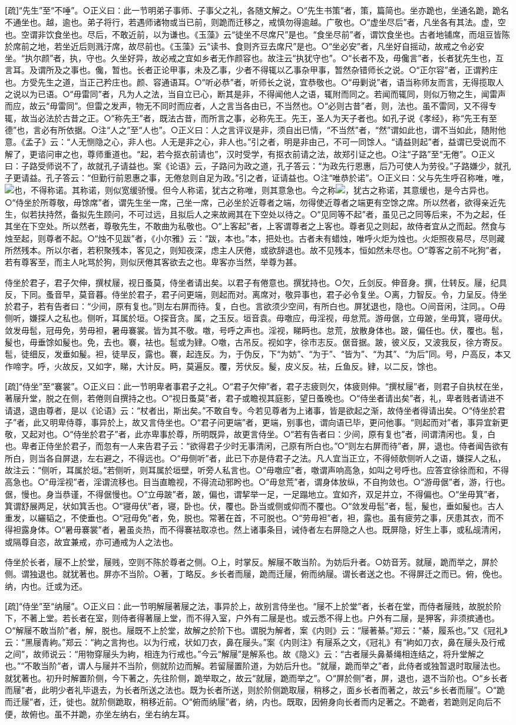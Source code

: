 [疏]“先生”至“不唾”。<span class="q">○</span>正义曰：此一节明弟子事师、子事父之礼，各随文解之。<span class="q">○</span>“先生书策”者，策，篇简也。坐亦跪也，坐通名跪，跪名不通坐也。越，逾也。弟子将行，若遇师诸物或当已前，则跪而迁移之，戒慎勿得逾越。广敬也。<span class="q">○</span>“虚坐尽后”者，凡坐各有其法。虚，空也。空谓非饮食坐也。尽后，不敢近前，以为谦也。《玉藻》云“徒坐不尽席尺”是也。“食坐尽前”者，谓饮食坐也。古者地铺席，而俎豆皆陈於席前之地，若坐近后则溅汙席，故尽前也。《玉藻》云“读书、食则齐豆去席尺”是也。<span class="q">○</span>“坐必安”者，凡坐好自摇动，故戒之令必安坐。“执尔颜”者，执，守也。久坐好异，故必戒之宜如乡者无作颜容也。故注云“执犹守也”。<span class="q">○</span>“长者不及，毋儳言”者，长者犹先生也，互言耳。及谓所及之事也。儳，暂也。长者正论甲事，未及乙事，少者不得辄以乙事杂甲事，暂然杂错师长之说。<span class="q">○</span>“正尔容”者，正谓矜庄也。方受先生之道，当正己矜庄也。颜、容通语耳。<span class="q">○</span>“听必恭”者，听师长之说，宜恭敬也。<span class="q">○</span>“毋剿说”者，语当称师友而言，无得揽取人之说以为已语。<span class="q">○</span>“毋雷同”者，凡为人之法，当自立已心，断其是非，不得闻他人之语，辄附而同之。若闻而辄同，则似万物之生，闻雷声而应，故云“毋雷同”。但雷之发声，物无不同时而应者，人之言当各由已，不当然也。<span class="q">○</span>“必则古昔”者，则，法也。虽不雷同，又不得专辄，故当必法於古昔之正。<span class="q">○</span>“称先王”者，既法古昔，而所言之事，必称先王。先王，圣人为天子者也。如孔子说《孝经》，称“先王有至德”也，言必有所依据。<span class="q">○</span>注“人之”至“人也”。<span class="q">○</span>正义曰：人之言评议是非，须自出已情，“不当然”者，“然”谓如此也，谓不当如此，随附他意。《孟子》云：“人无恻隐之心，非人也。人无是非之心，非人也。”引之者，明是非由己，不可一同馀人。“请益则起”者，益谓已受说而不解了，更谘问审之也，尊师重道也。“起，若今抠衣前请也”，汉时受学，有抠衣前请之法，故郑引证之也。<span class="q">○</span>注“子路”至“无倦”。<span class="q">○</span>正义曰：子路受师说不了，故就孔子请益也。案《论语》云，子路问为政之道，孔子答云：“为政先行恩惠，后乃可使人为劳役。”子路嫌少，就孔子更请益。孔子答云：“但勤行前恩惠之事，无倦怠则自足为政。”引之者，证请益也。<span class="q">○</span>注“唯恭於诺”。<span class="q">○</span>正义曰：父与先生呼召称唯，唯，<img src="pic/a089.bmp">也，不得称诺。其称诺，则似宽缓骄慢。但今人称诺，犹古之称唯，则其意急也。今之称<img src="pic/a089.bmp">，犹古之称诺，其意缓也，是今古异也。<span class="q">○</span>“侍坐於所尊敬，毋馀席”者，谓先生坐一席，己坐一席，己必坐於近尊者之端，勿得使近尊者之端更有空馀之席。所以然者，欲得亲近先生，似若扶持然，备拟先生顾问，不可过远，且拟后人之来故阙其在下空处以待之。<span class="q">○</span>“见同等不起”者，虽见己之同等后来，不为之起，任其坐在下空处。所以然者，尊敬先生，不敢曲为私敬也。<span class="q">○</span>“上客起”者，上客谓尊者之上客也。尊者见之则起，故侍者宜从之而起。然食与烛至起，则尊者不起。<span class="q">○</span>“烛不见跋”者，《小尔雅》云：“跋，本也。”本，把处也。古者未有蜡烛，唯呼火炬为烛也。火炬照夜易尽，尽则藏所然残本。所以尔者，若积聚残本，客见之，则知夜深，虑主人厌倦，或欲辞退也。故不见残本，恒如然未尽也。<span class="q">○</span>“尊客之前不叱狗”者，若有尊客至，而主人叱骂於狗，则似厌倦其客欲去之也。卑客亦当然，举尊为甚。



侍坐於君子，君子欠伸，撰杖屦，视日蚤莫，侍坐者请出矣。<span class="q">以君子有倦意也。撰犹持也。<span class="q">○</span>欠，丘剑反。伸音身。撰，仕转反。屦，纪具反，下同。蚤音早，莫音暮。</span>侍坐於君子，君子问更端，则起而对。<span class="q">离席对，敬异事也，君子必令复坐。<span class="q">○</span>离，力智反。令，力呈反。</span>侍坐於君子，若有告者曰：“少间，原有复也。”则左右屏而待。<span class="q">复，白也。言欲须少空间，有所白也。屏犹退也，隐也。<span class="q">○</span>间音闲，注同。</span>。<span class="q">○</span>毋侧听，<span class="q">嫌探人之私也。侧听，耳属於垣。<span class="q">○</span>探音贪。属，之玉反。垣音袁。</span>毋噭应，毋淫视，毋怠荒。游毋倨，立毋跛，坐毋箕，寝毋伏。敛发毋髢，冠毋免，劳毋袒，暑毋褰裳。<span class="q">皆为其不敬。噭，号呼之声也。淫视，睇眄也。怠荒，放散身体也。跛，偏任也。伏，覆也。髢，髲也，毋垂馀如髲也。免，去也。褰，袪也。髢或为肄。<span class="q">○</span>噭，古吊反。视如字，徐巿志反。倨音据。跛，彼义反，又波我反，徐方寄反。髢，徒细反，发垂如髲。袒，徒旱反，露也。褰，起连反。为，于伪反，下“为妨”、“为于”、“皆为”、“为其”、“为后”同。号，户高反，本又作啼字。呼，火故反，又如字，睇，大计反。眄，莫遍反。覆，芳伏反。髲，皮义反。袪，丘鱼反。肄，以二反，馀也。</span>

[疏]“侍坐”至“褰裳”。<span class="q">○</span>正义曰：此一节明卑者事君子之礼。<span class="q">○</span>“君子欠伸”者，君子志疲则欠，体疲则伸。“撰杖屦”者，则君子自执杖在坐，著屦升堂，脱之在侧，若倦则自撰持之也。<span class="q">○</span>“视日蚤莫”者，君子或瞻视其庭影，望日蚤晚也。<span class="q">○</span>“侍坐者请出矣”者，礼，卑者贱者请进不请退，退由尊者，是以《论语》云：“杖者出，斯出矣。”不敢自专。今若见尊者为上诸事，皆是欲起之渐，故侍坐者得请出矣。<span class="q">○</span>“侍坐於君子”者，此又明卑侍尊，事异於上，故又言侍坐也。<span class="q">○</span>“君子问更端”者，更端，别事也，谓向语已毕，更问他事。“则起而对”者，事异宜新更敬，又起对也。<span class="q">○</span>“侍坐於君子”者，此亦卑事於尊，所明既异，故更言侍坐。<span class="q">○</span>“若有告者曰：少间，原有复也”者，间谓清闲也。复，白也。卑者正侍坐於君子，而忽有一人来告君子云：“欲得君子少时无事清闲，己原有所白也。”<span class="q">○</span>“则左右屏而待”者，屏，退也。侍者闻告欲有所白，则当各自屏退，左右避之，不得远也。<span class="q">○</span>“毋侧听”者，此已下亦是侍君子之法。凡人宜当正立，不得倾欹侧听人之语，嫌探人之私，故注云：“侧听，耳属於垣。”若侧听，则耳属於垣壁，听旁人私言也。<span class="q">○</span>“毋噭应”者，噭谓声响高急，如叫之号呼也。应答宜徐徐而和，不得高急也。<span class="q">○</span>“毋淫视”者，淫谓流移也。目当直瞻视，不得流动邪盻也。<span class="q">○</span>“毋怠荒”者，谓身体放纵，不自拘敛也。<span class="q">○</span>“游毋倨”者，游，行也。倨，慢也。身当恭谨，不得倨慢也。<span class="q">○</span>“立毋跛”者，跛，偏也，谓挈举一足，一足蹋地立。宜如齐，双足并立，不得偏也。<span class="q">○</span>“坐毋箕”者，箕谓舒展两足，状如箕舌也。<span class="q">○</span>“寝毋伏”者，寝，卧也。伏，覆也。卧当或侧或仰而不覆也。<span class="q">○</span>“敛发毋髢”者，髢，髲也，垂如髲也。古人重发，以纚韬之，不使垂也。<span class="q">○</span>“冠毋免”者，免，脱也。常著在首，不可脱也。<span class="q">○</span>“劳毋袒”者，袒，露也。虽有疲劳之事，厌患其衣，而不得袒露身体。<span class="q">○</span>“暑毋褰裳”者，暑虽炎热，而不得褰袪取凉也。然上诸事条目，诫侍者左右屏隐之人也。既屏隐，好生上事，或私觇清闲，或隔尊自恣，故宜兼戒，亦可通戒为人之法也。



侍坐於长者，屦不上於堂，<span class="q">屦贱，空则不陈於尊者之侧。<span class="q">○</span>上，时掌反。</span>解屦不敢当阶。<span class="q">为妨后升者。<span class="q">○</span>妨音芳。</span>就屦，跪而举之，屏於侧。<span class="q">谓独退也。就犹著也。屏亦不当阶。<span class="q">○</span>著，丁略反。</span>乡长者而屦，跪而迁屦，俯而纳屦。<span class="q">谓长者送之也。不得屏迁之而已。俯，俛也。纳，内也。迁或为还。</span>

[疏]“侍坐”至“纳屦”。<span class="q">○</span>正义曰：此一节明解屦著屦之法，事异於上，故别言侍坐也。“屦不上於堂”者，长者在堂，而侍者屦贱，故脱於阶下，不著上堂。若长者在室，则侍者得著屦上堂，而不得入室，户外有二屦是也。或云悉不得上也。户外有二屦，是狎客，非须摈通也。<span class="q">○</span>“解屦不敢当阶”者，解，脱也。屦既不上於堂，故解之於阶下也。谓脱为解者，案《内则》云：“屦著綦。”郑云：“綦，履系也。”又《冠礼》云：“黑屦青絇。”郑云：“絇之言拘也。以为行戒，状如刀衣，鼻在屦头。”案《内则注》有屦系之文，《冠礼》有“絇如刀衣，鼻在屦头及行戒之间”，故师说云：“用物穿屦头为絇，相连为行戒也。”今云“解屦”是解系也。故《隐义》云：“古者屦头鼻綦绳相连结之，将升堂解之也。”“不敢当阶”者，谓人与屦并不当阶，侧就阶边而解。若留屦置阶道，为妨后升也。“就屦，跪而举之”者，此侍者或独暂退时取屦法也。就犹著也。初升时解置阶侧，今下著之，先往阶侧，跪举取之，故云“就屦，跪而举之”。<span class="q">○</span>“屏於侧”者，屏，退也，退不当阶也。<span class="q">○</span>“乡长者而屦”者，此明少者礼毕退去，为长者所送之法也。既为长者所送，则於阶侧跪取屦，稍移之，面乡长者而著之，故云“乡长者而屦”。<span class="q">○</span>“跪而迁屦”者，迁，徙也。就阶侧跪取，稍移近前。<span class="q">○</span>“俯而纳屦”者，纳，内也。既取，因俯身向长者而内足著之。不跪者，若跪则足向后不便，故俯也。虽不并跪，亦坐左纳右，坐右纳左耳。



